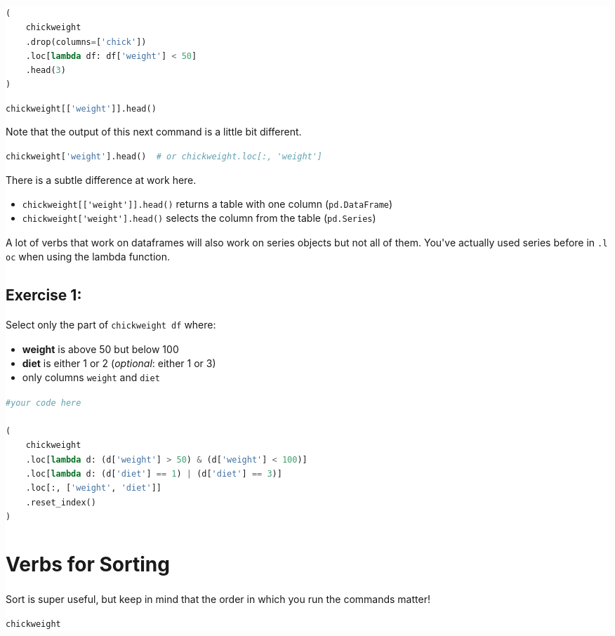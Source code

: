 ```python
(
    chickweight
    .drop(columns=['chick'])
    .loc[lambda df: df['weight'] < 50]
    .head(3)
)
```

```python
chickweight[['weight']].head()
```

Note that the output of this next command is a little bit different.

```python
chickweight['weight'].head()  # or chickweight.loc[:, 'weight']
```

There is a subtle difference at work here. 

- `chickweight[['weight']].head()` returns a table with one column (`pd.DataFrame`)
- `chickweight['weight'].head()` selects the column from the table (`pd.Series`)

A lot of verbs that work on dataframes will also work on series objects but not all of them. You've actually used series before in `.loc` when using the lambda function.


## Exercise 1:

Select only the part of `chickweight df` where:

- **weight** is above 50 but below 100
- **diet** is either 1 or 2 (*optional*: either 1 or 3)
- only columns `weight` and `diet`

```python
#your code here

(
    chickweight
    .loc[lambda d: (d['weight'] > 50) & (d['weight'] < 100)]
    .loc[lambda d: (d['diet'] == 1) | (d['diet'] == 3)]
    .loc[:, ['weight', 'diet']]
    .reset_index()
)

```

# Verbs for Sorting

Sort is super useful, but keep in mind that the order in which you run the commands matter!

```python
chickweight
```
